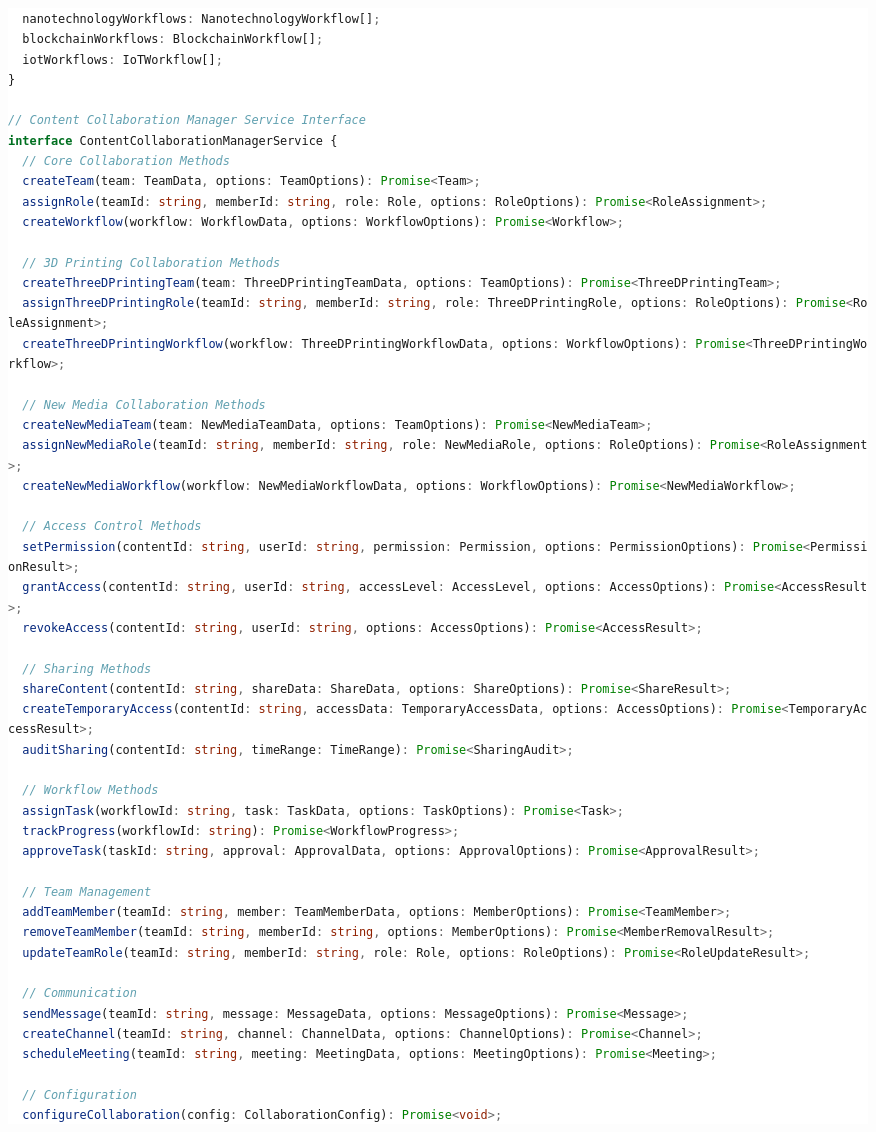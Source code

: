```typescript
  nanotechnologyWorkflows: NanotechnologyWorkflow[];
  blockchainWorkflows: BlockchainWorkflow[];
  iotWorkflows: IoTWorkflow[];
}

// Content Collaboration Manager Service Interface
interface ContentCollaborationManagerService {
  // Core Collaboration Methods
  createTeam(team: TeamData, options: TeamOptions): Promise<Team>;
  assignRole(teamId: string, memberId: string, role: Role, options: RoleOptions): Promise<RoleAssignment>;
  createWorkflow(workflow: WorkflowData, options: WorkflowOptions): Promise<Workflow>;
  
  // 3D Printing Collaboration Methods
  createThreeDPrintingTeam(team: ThreeDPrintingTeamData, options: TeamOptions): Promise<ThreeDPrintingTeam>;
  assignThreeDPrintingRole(teamId: string, memberId: string, role: ThreeDPrintingRole, options: RoleOptions): Promise<RoleAssignment>;
  createThreeDPrintingWorkflow(workflow: ThreeDPrintingWorkflowData, options: WorkflowOptions): Promise<ThreeDPrintingWorkflow>;
  
  // New Media Collaboration Methods
  createNewMediaTeam(team: NewMediaTeamData, options: TeamOptions): Promise<NewMediaTeam>;
  assignNewMediaRole(teamId: string, memberId: string, role: NewMediaRole, options: RoleOptions): Promise<RoleAssignment>;
  createNewMediaWorkflow(workflow: NewMediaWorkflowData, options: WorkflowOptions): Promise<NewMediaWorkflow>;
  
  // Access Control Methods
  setPermission(contentId: string, userId: string, permission: Permission, options: PermissionOptions): Promise<PermissionResult>;
  grantAccess(contentId: string, userId: string, accessLevel: AccessLevel, options: AccessOptions): Promise<AccessResult>;
  revokeAccess(contentId: string, userId: string, options: AccessOptions): Promise<AccessResult>;
  
  // Sharing Methods
  shareContent(contentId: string, shareData: ShareData, options: ShareOptions): Promise<ShareResult>;
  createTemporaryAccess(contentId: string, accessData: TemporaryAccessData, options: AccessOptions): Promise<TemporaryAccessResult>;
  auditSharing(contentId: string, timeRange: TimeRange): Promise<SharingAudit>;
  
  // Workflow Methods
  assignTask(workflowId: string, task: TaskData, options: TaskOptions): Promise<Task>;
  trackProgress(workflowId: string): Promise<WorkflowProgress>;
  approveTask(taskId: string, approval: ApprovalData, options: ApprovalOptions): Promise<ApprovalResult>;
  
  // Team Management
  addTeamMember(teamId: string, member: TeamMemberData, options: MemberOptions): Promise<TeamMember>;
  removeTeamMember(teamId: string, memberId: string, options: MemberOptions): Promise<MemberRemovalResult>;
  updateTeamRole(teamId: string, memberId: string, role: Role, options: RoleOptions): Promise<RoleUpdateResult>;
  
  // Communication
  sendMessage(teamId: string, message: MessageData, options: MessageOptions): Promise<Message>;
  createChannel(teamId: string, channel: ChannelData, options: ChannelOptions): Promise<Channel>;
  scheduleMeeting(teamId: string, meeting: MeetingData, options: MeetingOptions): Promise<Meeting>;
  
  // Configuration
  configureCollaboration(config: CollaborationConfig): Promise<void>;
```